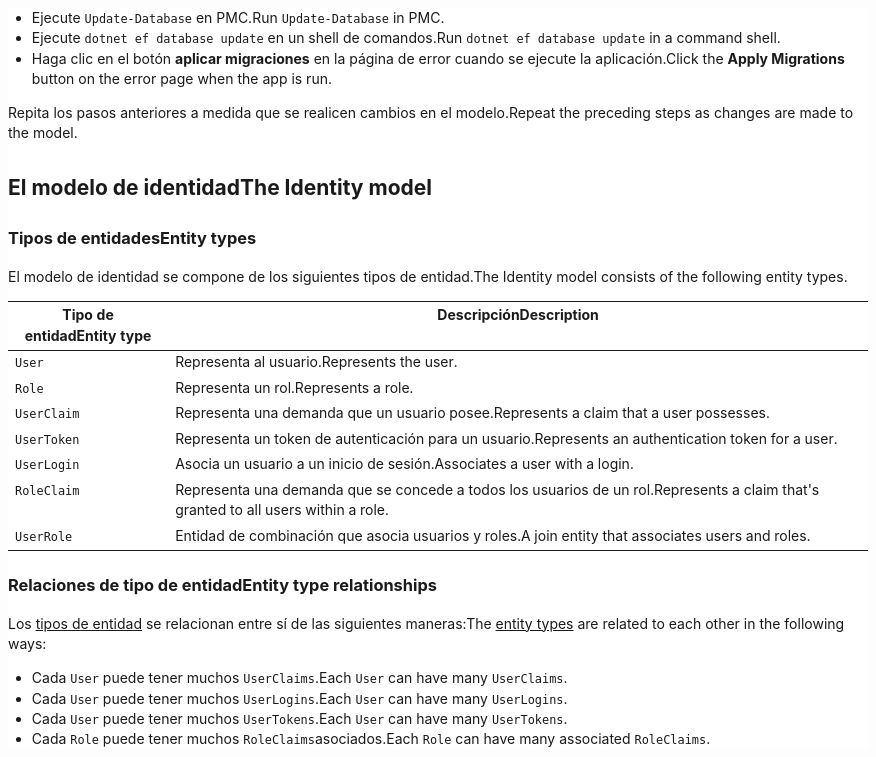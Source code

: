 * <span data-ttu-id="8e7b0-130">Ejecute `Update-Database` en PMC.</span><span class="sxs-lookup"><span data-stu-id="8e7b0-130">Run `Update-Database` in PMC.</span></span>
* <span data-ttu-id="8e7b0-131">Ejecute `dotnet ef database update` en un shell de comandos.</span><span class="sxs-lookup"><span data-stu-id="8e7b0-131">Run `dotnet ef database update` in a command shell.</span></span>
* <span data-ttu-id="8e7b0-132">Haga clic en el botón **aplicar migraciones** en la página de error cuando se ejecute la aplicación.</span><span class="sxs-lookup"><span data-stu-id="8e7b0-132">Click the **Apply Migrations** button on the error page when the app is run.</span></span>

<span data-ttu-id="8e7b0-133">Repita los pasos anteriores a medida que se realicen cambios en el modelo.</span><span class="sxs-lookup"><span data-stu-id="8e7b0-133">Repeat the preceding steps as changes are made to the model.</span></span>

## <a name="the-identity-model"></a><span data-ttu-id="8e7b0-134">El modelo de identidad</span><span class="sxs-lookup"><span data-stu-id="8e7b0-134">The Identity model</span></span>

### <a name="entity-types"></a><span data-ttu-id="8e7b0-135">Tipos de entidades</span><span class="sxs-lookup"><span data-stu-id="8e7b0-135">Entity types</span></span>

<span data-ttu-id="8e7b0-136">El modelo de identidad se compone de los siguientes tipos de entidad.</span><span class="sxs-lookup"><span data-stu-id="8e7b0-136">The Identity model consists of the following entity types.</span></span>

|<span data-ttu-id="8e7b0-137">Tipo de entidad</span><span class="sxs-lookup"><span data-stu-id="8e7b0-137">Entity type</span></span>|<span data-ttu-id="8e7b0-138">Descripción</span><span class="sxs-lookup"><span data-stu-id="8e7b0-138">Description</span></span>                                                  |
|-----------|-------------------------------------------------------------|
|`User`     |<span data-ttu-id="8e7b0-139">Representa al usuario.</span><span class="sxs-lookup"><span data-stu-id="8e7b0-139">Represents the user.</span></span>                                         |
|`Role`     |<span data-ttu-id="8e7b0-140">Representa un rol.</span><span class="sxs-lookup"><span data-stu-id="8e7b0-140">Represents a role.</span></span>                                           |
|`UserClaim`|<span data-ttu-id="8e7b0-141">Representa una demanda que un usuario posee.</span><span class="sxs-lookup"><span data-stu-id="8e7b0-141">Represents a claim that a user possesses.</span></span>                    |
|`UserToken`|<span data-ttu-id="8e7b0-142">Representa un token de autenticación para un usuario.</span><span class="sxs-lookup"><span data-stu-id="8e7b0-142">Represents an authentication token for a user.</span></span>               |
|`UserLogin`|<span data-ttu-id="8e7b0-143">Asocia un usuario a un inicio de sesión.</span><span class="sxs-lookup"><span data-stu-id="8e7b0-143">Associates a user with a login.</span></span>                              |
|`RoleClaim`|<span data-ttu-id="8e7b0-144">Representa una demanda que se concede a todos los usuarios de un rol.</span><span class="sxs-lookup"><span data-stu-id="8e7b0-144">Represents a claim that's granted to all users within a role.</span></span>|
|`UserRole` |<span data-ttu-id="8e7b0-145">Entidad de combinación que asocia usuarios y roles.</span><span class="sxs-lookup"><span data-stu-id="8e7b0-145">A join entity that associates users and roles.</span></span>               |

### <a name="entity-type-relationships"></a><span data-ttu-id="8e7b0-146">Relaciones de tipo de entidad</span><span class="sxs-lookup"><span data-stu-id="8e7b0-146">Entity type relationships</span></span>

<span data-ttu-id="8e7b0-147">Los [tipos de entidad](#entity-types) se relacionan entre sí de las siguientes maneras:</span><span class="sxs-lookup"><span data-stu-id="8e7b0-147">The [entity types](#entity-types) are related to each other in the following ways:</span></span>

* <span data-ttu-id="8e7b0-148">Cada `User` puede tener muchos `UserClaims`.</span><span class="sxs-lookup"><span data-stu-id="8e7b0-148">Each `User` can have many `UserClaims`.</span></span>
* <span data-ttu-id="8e7b0-149">Cada `User` puede tener muchos `UserLogins`.</span><span class="sxs-lookup"><span data-stu-id="8e7b0-149">Each `User` can have many `UserLogins`.</span></span>
* <span data-ttu-id="8e7b0-150">Cada `User` puede tener muchos `UserTokens`.</span><span class="sxs-lookup"><span data-stu-id="8e7b0-150">Each `User` can have many `UserTokens`.</span></span>
* <span data-ttu-id="8e7b0-151">Cada `Role` puede tener muchos `RoleClaims`asociados.</span><span class="sxs-lookup"><span data-stu-id="8e7b0-151">Each `Role` can have many associated `RoleClaims`.</span></span>